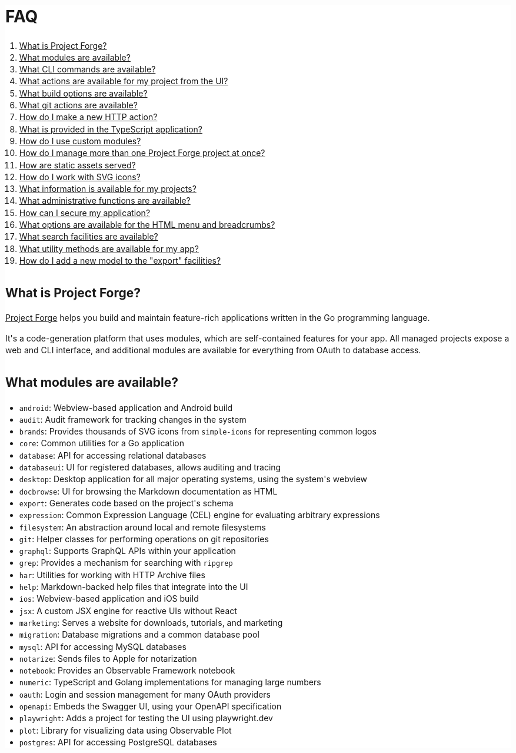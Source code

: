 # FAQ

1. [What is Project Forge?](#faq-1)
2. [What modules are available?](#faq-2)
3. [What CLI commands are available?](#faq-3)
4. [What actions are available for my project from the UI?](#faq-4)
5. [What build options are available?](#faq-5)
6. [What git actions are available?](#faq-6)
7. [How do I make a new HTTP action?](#faq-7)
8. [What is provided in the TypeScript application?](#faq-8)
9. [How do I use custom modules?](#faq-9)
10. [How do I manage more than one Project Forge project at once?](#faq-10)
11. [How are static assets served?](#faq-11)
12. [How do I work with SVG icons?](#faq-12)
13. [What information is available for my projects?](#faq-13)
14. [What administrative functions are available?](#faq-14)
15. [How can I secure my application?](#faq-15)
16. [What options are available for the HTML menu and breadcrumbs?](#faq-16)
17. [What search facilities are available?](#faq-17)
18. [What utility methods are available for my app?](#faq-18)
19. [How do I add a new model to the "export" facilities?](#faq-19)

## What is Project Forge?<a name="faq-1"></a>

[Project Forge](https://projectforge.dev) helps you build and maintain feature-rich applications written in the Go programming language.

It's a code-generation platform that uses modules, which are self-contained features for your app.
All managed projects expose a web and CLI interface, and additional modules are available for everything from OAuth to database access.


## What modules are available?<a name="faq-2"></a>

- `android`: Webview-based application and Android build
- `audit`: Audit framework for tracking changes in the system
- `brands`: Provides thousands of SVG icons from `simple-icons` for representing common logos
- `core`: Common utilities for a Go application
- `database`: API for accessing relational databases
- `databaseui`: UI for registered databases, allows auditing and tracing
- `desktop`: Desktop application for all major operating systems, using the system's webview
- `docbrowse`: UI for browsing the Markdown documentation as HTML
- `export`: Generates code based on the project's schema
- `expression`: Common Expression Language (CEL) engine for evaluating arbitrary expressions
- `filesystem`: An abstraction around local and remote filesystems
- `git`: Helper classes for performing operations on git repositories
- `graphql`: Supports GraphQL APIs within your application
- `grep`: Provides a mechanism for searching with `ripgrep`
- `har`: Utilities for working with HTTP Archive files
- `help`: Markdown-backed help files that integrate into the UI
- `ios`: Webview-based application and iOS build
- `jsx`: A custom JSX engine for reactive UIs without React
- `marketing`: Serves a website for downloads, tutorials, and marketing
- `migration`: Database migrations and a common database pool
- `mysql`: API for accessing MySQL databases
- `notarize`: Sends files to Apple for notarization
- `notebook`: Provides an Observable Framework notebook
- `numeric`: TypeScript and Golang implementations for managing large numbers
- `oauth`: Login and session management for many OAuth providers
- `openapi`: Embeds the Swagger UI, using your OpenAPI specification
- `playwright`: Adds a project for testing the UI using playwright.dev
- `plot`: Library for visualizing data using Observable Plot
- `postgres`: API for accessing PostgreSQL databases